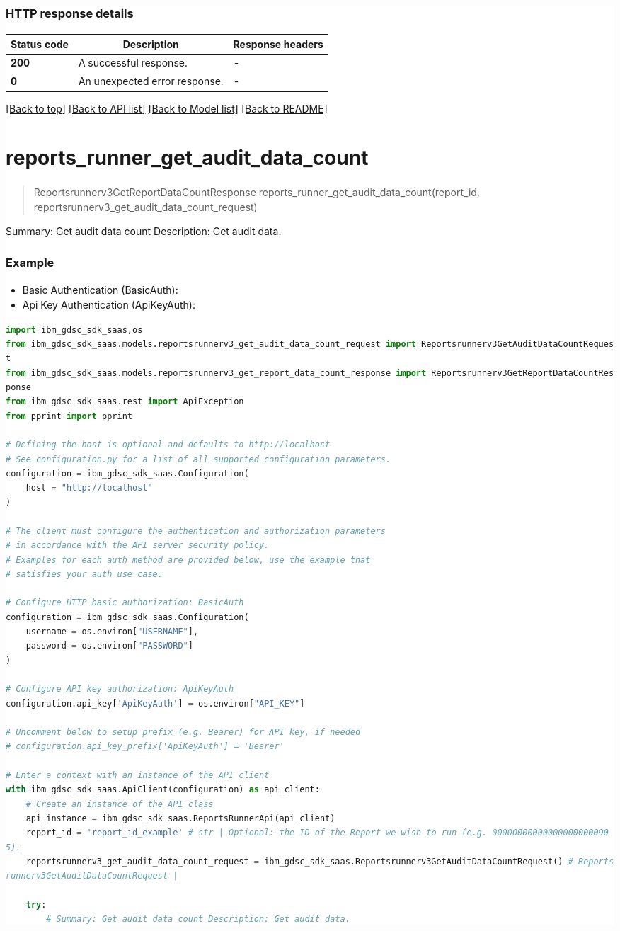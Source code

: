 ### HTTP response details

| Status code | Description | Response headers |
|-------------|-------------|------------------|
**200** | A successful response. |  -  |
**0** | An unexpected error response. |  -  |

[[Back to top]](#) [[Back to API list]](../README.md#documentation-for-api-endpoints) [[Back to Model list]](../README.md#documentation-for-models) [[Back to README]](../README.md)

# **reports_runner_get_audit_data_count**
> Reportsrunnerv3GetReportDataCountResponse reports_runner_get_audit_data_count(report_id, reportsrunnerv3_get_audit_data_count_request)

Summary: Get audit data count Description: Get audit data.

### Example

* Basic Authentication (BasicAuth):
* Api Key Authentication (ApiKeyAuth):

```python
import ibm_gdsc_sdk_saas,os
from ibm_gdsc_sdk_saas.models.reportsrunnerv3_get_audit_data_count_request import Reportsrunnerv3GetAuditDataCountRequest
from ibm_gdsc_sdk_saas.models.reportsrunnerv3_get_report_data_count_response import Reportsrunnerv3GetReportDataCountResponse
from ibm_gdsc_sdk_saas.rest import ApiException
from pprint import pprint

# Defining the host is optional and defaults to http://localhost
# See configuration.py for a list of all supported configuration parameters.
configuration = ibm_gdsc_sdk_saas.Configuration(
    host = "http://localhost"
)

# The client must configure the authentication and authorization parameters
# in accordance with the API server security policy.
# Examples for each auth method are provided below, use the example that
# satisfies your auth use case.

# Configure HTTP basic authorization: BasicAuth
configuration = ibm_gdsc_sdk_saas.Configuration(
    username = os.environ["USERNAME"],
    password = os.environ["PASSWORD"]
)

# Configure API key authorization: ApiKeyAuth
configuration.api_key['ApiKeyAuth'] = os.environ["API_KEY"]

# Uncomment below to setup prefix (e.g. Bearer) for API key, if needed
# configuration.api_key_prefix['ApiKeyAuth'] = 'Bearer'

# Enter a context with an instance of the API client
with ibm_gdsc_sdk_saas.ApiClient(configuration) as api_client:
    # Create an instance of the API class
    api_instance = ibm_gdsc_sdk_saas.ReportsRunnerApi(api_client)
    report_id = 'report_id_example' # str | Optional: the ID of the Report we wish to run (e.g. 000000000000000000000905).
    reportsrunnerv3_get_audit_data_count_request = ibm_gdsc_sdk_saas.Reportsrunnerv3GetAuditDataCountRequest() # Reportsrunnerv3GetAuditDataCountRequest | 

    try:
        # Summary: Get audit data count Description: Get audit data.
```